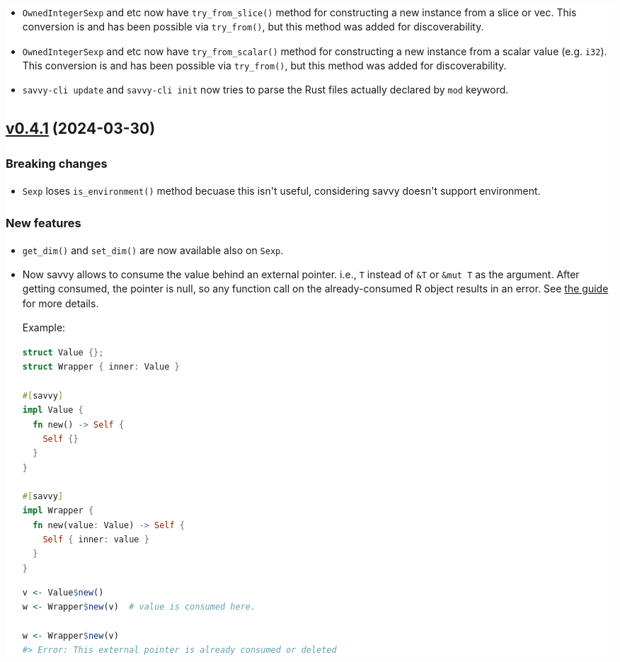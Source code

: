 * `OwnedIntegerSexp` and etc now have `try_from_slice()` method for constructing
  a new instance from a slice or vec. This conversion is and has been possible
  via `try_from()`, but this method was added for discoverability.

* `OwnedIntegerSexp` and etc now have `try_from_scalar()` method for
  constructing a new instance from a scalar value (e.g. `i32`). This conversion
  is and has been possible via `try_from()`, but this method was added for
  discoverability.

* `savvy-cli update` and `savvy-cli init` now tries to parse the Rust files
  actually declared by `mod` keyword.

## [v0.4.1] (2024-03-30)

### Breaking changes

* `Sexp` loses `is_environment()` method becuase this isn't useful, considering
  savvy doesn't support environment.

### New features

* `get_dim()` and `set_dim()` are now available also on `Sexp`.

* Now savvy allows to consume the value behind an external pointer. i.e., `T`
  instead of `&T` or `&mut T` as the argument. After getting consumed, the
  pointer is null, so any function call on the already-consumed R object results
  in an error. See [the guide](https://yutannihilation.github.io/savvy/guide/struct.html) for more details.
  
  Example:

  ```rust
  struct Value {};
  struct Wrapper { inner: Value }

  #[savvy]
  impl Value {
    fn new() -> Self {
      Self {}
    }
  }

  #[savvy]
  impl Wrapper {
    fn new(value: Value) -> Self {
      Self { inner: value }
    }
  }
  ```

  ```r
  v <- Value$new()
  w <- Wrapper$new(v)  # value is consumed here.

  w <- Wrapper$new(v)
  #> Error: This external pointer is already consumed or deleted
  ```


[anyhow]: https://docs.rs/anyhow/latest/anyhow/index.html
[cargo-dist]: https://opensource.axo.dev/cargo-dist/
[Unreleased]: https://github.com/yutannihilation/savvy/compare/v0.8.5...HEAD
[v0.8.5]: https://github.com/yutannihilation/savvy/compare/v0.8.4...v0.8.5
[v0.8.4]: https://github.com/yutannihilation/savvy/compare/v0.8.3...v0.8.4
[v0.8.3]: https://github.com/yutannihilation/savvy/compare/v0.8.2...v0.8.3
[v0.8.2]: https://github.com/yutannihilation/savvy/compare/v0.8.1...v0.8.2
[v0.8.1]: https://github.com/yutannihilation/savvy/compare/v0.8.0...v0.8.1
[v0.8.0]: https://github.com/yutannihilation/savvy/compare/v0.7.2...v0.8.0
[v0.7.2]: https://github.com/yutannihilation/savvy/compare/v0.7.1...v0.7.2
[v0.7.1]: https://github.com/yutannihilation/savvy/compare/v0.7.0...v0.7.1
[v0.7.0]: https://github.com/yutannihilation/savvy/compare/v0.6.8...v0.7.0
[v0.6.8]: https://github.com/yutannihilation/savvy/compare/v0.6.7...v0.6.8
[v0.6.7]: https://github.com/yutannihilation/savvy/compare/v0.6.6...v0.6.7
[v0.6.6]: https://github.com/yutannihilation/savvy/compare/v0.6.5...v0.6.6
[v0.6.5]: https://github.com/yutannihilation/savvy/compare/v0.6.4...v0.6.5
[v0.6.4]: https://github.com/yutannihilation/savvy/compare/v0.6.3...v0.6.4
[v0.6.3]: https://github.com/yutannihilation/savvy/compare/v0.6.2...v0.6.3
[v0.6.2]: https://github.com/yutannihilation/savvy/compare/v0.6.1...v0.6.2
[v0.6.1]: https://github.com/yutannihilation/savvy/compare/v0.6.0...v0.6.1
[v0.6.0]: https://github.com/yutannihilation/savvy/compare/v0.5.3...v0.6.0
[v0.5.3]: https://github.com/yutannihilation/savvy/compare/v0.5.2...v0.5.3
[v0.5.2]: https://github.com/yutannihilation/savvy/compare/v0.5.1...v0.5.2
[v0.5.1]: https://github.com/yutannihilation/savvy/compare/v0.5.0...v0.5.1
[v0.5.0]: https://github.com/yutannihilation/savvy/compare/v0.4.2...v0.5.0
[v0.4.2]: https://github.com/yutannihilation/savvy/compare/v0.4.1...v0.4.2
[v0.4.1]: https://github.com/yutannihilation/savvy/compare/v0.4.0...v0.4.1
[v0.4.0]: https://github.com/yutannihilation/savvy/compare/v0.3.0...v0.4.0
[v0.3.0]: https://github.com/yutannihilation/savvy/compare/v0.2.20...v0.3.0
[v0.2.20]: https://github.com/yutannihilation/savvy/compare/v0.2.19...v0.2.20
[v0.2.19]: https://github.com/yutannihilation/savvy/compare/v0.2.18...v0.2.19
[v0.2.18]: https://github.com/yutannihilation/savvy/compare/v0.2.17...v0.2.18
[v0.2.17]: https://github.com/yutannihilation/savvy/compare/v0.2.16...v0.2.17
[v0.2.16]: https://github.com/yutannihilation/savvy/compare/v0.2.15...v0.2.16
[v0.2.15]: https://github.com/yutannihilation/savvy/compare/v0.2.14...v0.2.15
[v0.2.14]: https://github.com/yutannihilation/savvy/compare/v0.2.13...v0.2.14
[v0.2.13]: https://github.com/yutannihilation/savvy/compare/v0.2.12...v0.2.13
[v0.2.12]: https://github.com/yutannihilation/savvy/compare/v0.2.11...v0.2.12
[v0.2.11]: https://github.com/yutannihilation/savvy/compare/v0.2.10...v0.2.11
[v0.2.10]: https://github.com/yutannihilation/savvy/compare/v0.2.9...v0.2.10
[v0.2.9]: https://github.com/yutannihilation/savvy/compare/v0.2.8...v0.2.9
[v0.2.8]: https://github.com/yutannihilation/savvy/compare/v0.2.7...v0.2.8
[v0.2.7]: https://github.com/yutannihilation/savvy/compare/v0.2.6...v0.2.7
[v0.2.6]: https://github.com/yutannihilation/savvy/compare/v0.2.5...v0.2.6
[v0.2.5]: https://github.com/yutannihilation/savvy/compare/v0.2.4...v0.2.5
[v0.2.4]: https://github.com/yutannihilation/savvy/compare/savvy-v0.2.2...v0.2.4
[v0.2.2]: https://github.com/yutannihilation/savvy/compare/savvy-v0.2.1...savvy-v0.2.2